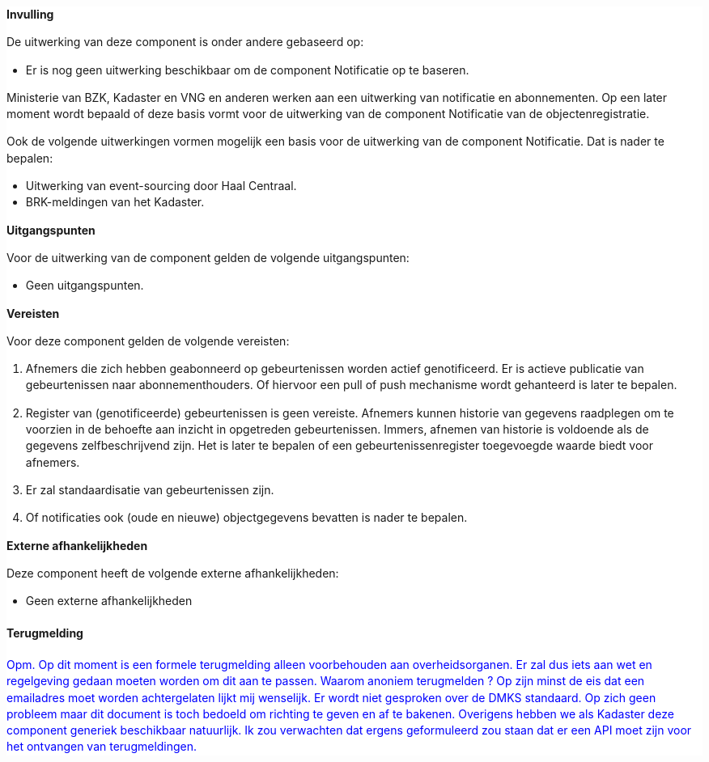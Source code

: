 **Invulling**

De uitwerking van deze component is onder andere gebaseerd op:

-   Er is nog geen uitwerking beschikbaar om de component Notificatie op te
    baseren.

Ministerie van BZK, Kadaster en VNG en anderen werken aan een uitwerking van notificatie en
abonnementen. Op een later moment wordt bepaald of deze basis vormt voor de
uitwerking van de component Notificatie van de objectenregistratie.

Ook de volgende uitwerkingen vormen mogelijk een basis voor de uitwerking van de
component Notificatie. Dat is nader te bepalen:

-   Uitwerking van event-sourcing door Haal Centraal.
-   BRK-meldingen van het Kadaster.

**Uitgangspunten**

Voor de uitwerking van de component gelden de volgende uitgangspunten:

-   Geen uitgangspunten.

**Vereisten**

Voor deze component gelden de volgende vereisten:

1.  Afnemers die zich hebben geabonneerd op gebeurtenissen worden actief
    genotificeerd. Er is actieve publicatie van gebeurtenissen naar
    abonnementhouders. Of hiervoor een pull of push mechanisme wordt gehanteerd
    is later te bepalen.

2.  Register van (genotificeerde) gebeurtenissen is geen vereiste. Afnemers kunnen historie van gegevens raadplegen om te voorzien in de behoefte aan inzicht in opgetreden gebeurtenissen. 
	Immers, afnemen van historie is voldoende als de gegevens zelfbeschrijvend zijn.
	Het is later te bepalen of een gebeurtenissenregister toegevoegde waarde biedt voor afnemers.

3.  Er zal standaardisatie van gebeurtenissen zijn.

4.  Of notificaties ook (oude en nieuwe) objectgegevens bevatten is nader te
    bepalen.

**Externe afhankelijkheden**

Deze component heeft de volgende externe afhankelijkheden:

-   Geen externe afhankelijkheden

#### Terugmelding
<p style="color:blue">
Opm. Op dit moment is een formele terugmelding alleen voorbehouden aan overheidsorganen. Er zal dus iets aan wet en regelgeving gedaan moeten worden om dit aan te passen. Waarom anoniem terugmelden ? Op zijn minst de eis dat een emailadres moet worden achtergelaten lijkt mij wenselijk.
Er wordt niet gesproken over de DMKS standaard. Op zich geen probleem maar dit document is toch bedoeld om richting te geven en af te bakenen.
Overigens hebben we als Kadaster deze component generiek beschikbaar natuurlijk.
Ik zou verwachten dat ergens geformuleerd zou staan dat er een API moet zijn voor het ontvangen van terugmeldingen.
</p>
